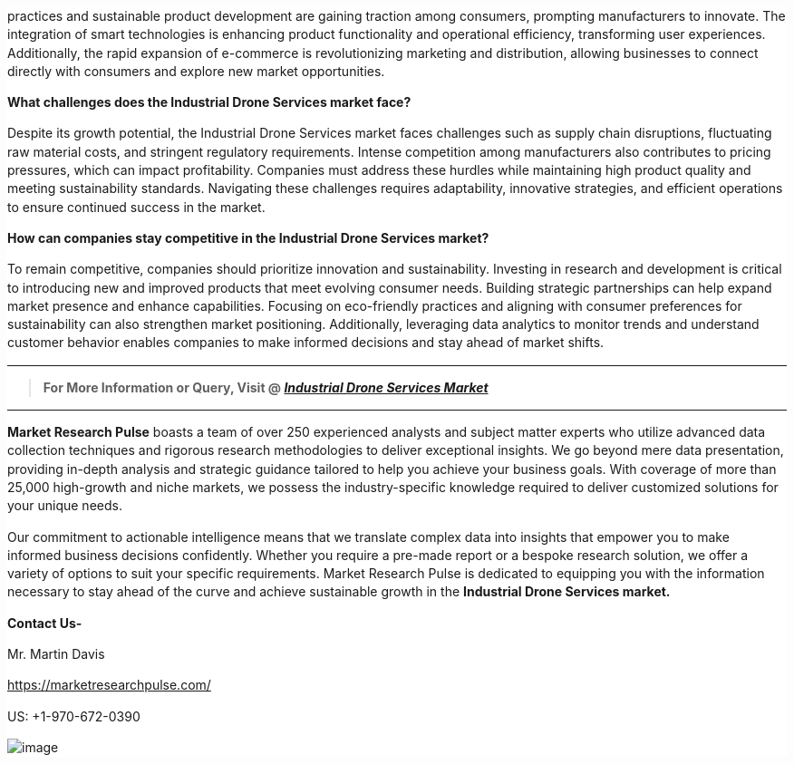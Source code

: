 practices and sustainable product development are gaining traction among consumers, prompting manufacturers to innovate. The integration of smart technologies is enhancing product functionality and operational efficiency, transforming user experiences. Additionally, the rapid expansion of e-commerce is revolutionizing marketing and distribution, allowing businesses to connect directly with consumers and explore new market opportunities.</p><p><strong>What challenges does the Industrial Drone Services market face?</strong></p><p>Despite its growth potential, the Industrial Drone Services market faces challenges such as supply chain disruptions, fluctuating raw material costs, and stringent regulatory requirements. Intense competition among manufacturers also contributes to pricing pressures, which can impact profitability. Companies must address these hurdles while maintaining high product quality and meeting sustainability standards. Navigating these challenges requires adaptability, innovative strategies, and efficient operations to ensure continued success in the market.</p><p><strong>How can companies stay competitive in the Industrial Drone Services market?</strong></p><p>To remain competitive, companies should prioritize innovation and sustainability. Investing in research and development is critical to introducing new and improved products that meet evolving consumer needs. Building strategic partnerships can help expand market presence and enhance capabilities. Focusing on eco-friendly practices and aligning with consumer preferences for sustainability can also strengthen market positioning. Additionally, leveraging data analytics to monitor trends and understand customer behavior enables companies to make informed decisions and stay ahead of market shifts.</p><hr /><blockquote><p><strong>For More Information or Query, Visit @&nbsp;<em><a href="https://marketresearchpulse.com/report/31005/industrial-drone-services-market?utm_source=Linkedin&utm_medium=025">Industrial Drone Services Market</a></em></strong></p></blockquote><hr /><p><strong>Market Research Pulse</strong> boasts a team of over 250 experienced analysts and subject matter experts who utilize advanced data collection techniques and rigorous research methodologies to deliver exceptional insights. We go beyond mere data presentation, providing in-depth analysis and strategic guidance tailored to help you achieve your business goals. With coverage of more than 25,000 high-growth and niche markets, we possess the industry-specific knowledge required to deliver customized solutions for your unique needs.</p><p>Our commitment to actionable intelligence means that we translate complex data into insights that empower you to make informed business decisions confidently. Whether you require a pre-made report or a bespoke research solution, we offer a variety of options to suit your specific requirements. Market Research Pulse is dedicated to equipping you with the information necessary to stay ahead of the curve and achieve sustainable growth in the <strong>Industrial Drone Services market.</strong></p><p><strong>Contact Us-</strong></p><p>Mr. Martin Davis</p><p>https://marketresearchpulse.com/</p><p>US: +1-970-672-0390</p>
![image](https://github.com/user-attachments/assets/536fe732-63b8-49b7-94eb-83e71b26d36d)
